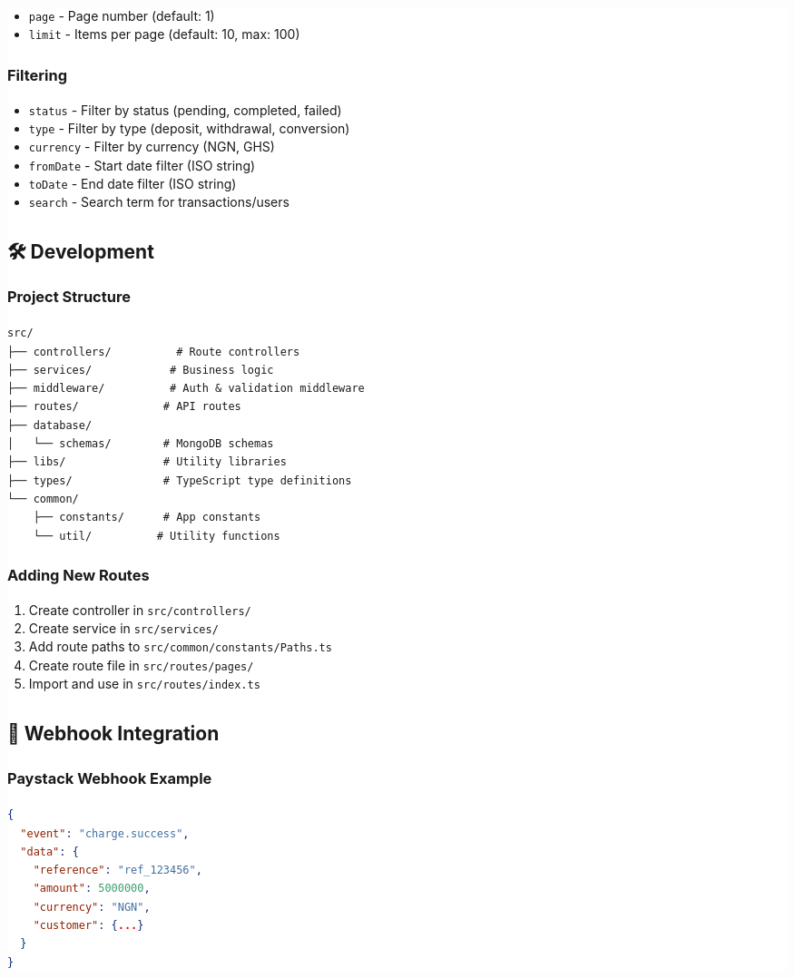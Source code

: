 - `page` - Page number (default: 1)
- `limit` - Items per page (default: 10, max: 100)

### Filtering

- `status` - Filter by status (pending, completed, failed)
- `type` - Filter by type (deposit, withdrawal, conversion)
- `currency` - Filter by currency (NGN, GHS)
- `fromDate` - Start date filter (ISO string)
- `toDate` - End date filter (ISO string)
- `search` - Search term for transactions/users

## 🛠️ Development

### Project Structure

```
src/
├── controllers/          # Route controllers
├── services/            # Business logic
├── middleware/          # Auth & validation middleware
├── routes/             # API routes
├── database/
│   └── schemas/        # MongoDB schemas
├── libs/               # Utility libraries
├── types/              # TypeScript type definitions
└── common/
    ├── constants/      # App constants
    └── util/          # Utility functions
```

### Adding New Routes

1. Create controller in `src/controllers/`
2. Create service in `src/services/`
3. Add route paths to `src/common/constants/Paths.ts`
4. Create route file in `src/routes/pages/`
5. Import and use in `src/routes/index.ts`

## 🔄 Webhook Integration

### Paystack Webhook Example

```json
{
  "event": "charge.success",
  "data": {
    "reference": "ref_123456",
    "amount": 5000000,
    "currency": "NGN",
    "customer": {...}
  }
}
```
